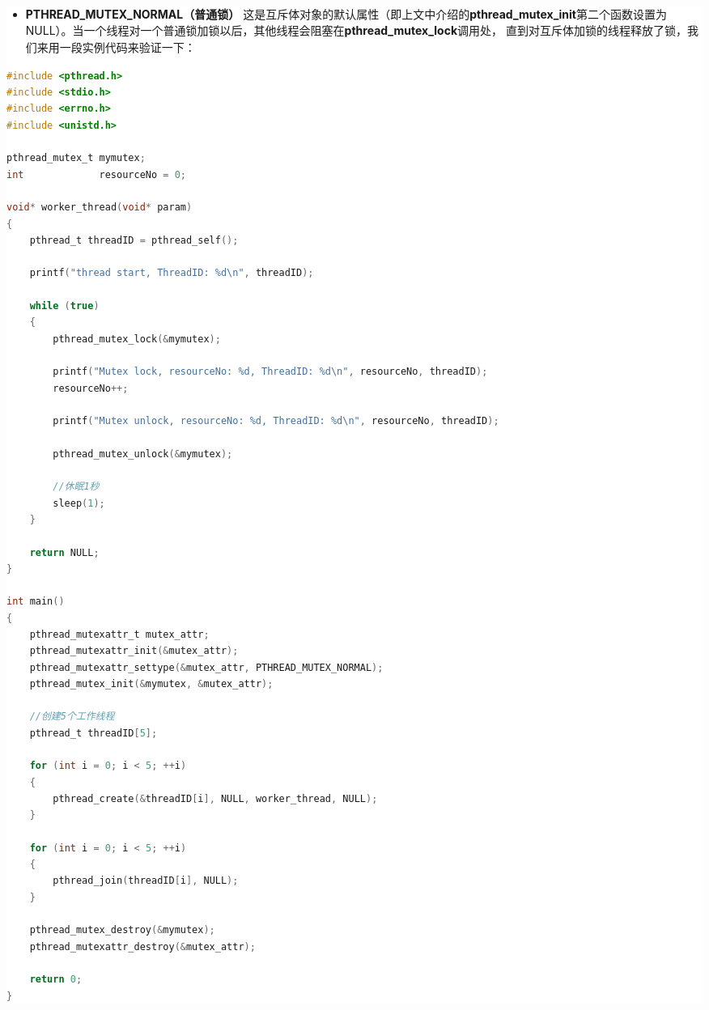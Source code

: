 - **PTHREAD_MUTEX_NORMAL（普通锁）**
  这是互斥体对象的默认属性（即上文中介绍的**pthread_mutex_init**第二个函数设置为NULL）。当一个线程对一个普通锁加锁以后，其他线程会阻塞在**pthread_mutex_lock**调用处， 直到对互斥体加锁的线程释放了锁，我们来用一段实例代码来验证一下：

```c
#include <pthread.h>
#include <stdio.h>
#include <errno.h>
#include <unistd.h>

pthread_mutex_t mymutex;
int             resourceNo = 0;

void* worker_thread(void* param)
{
	pthread_t threadID = pthread_self();

	printf("thread start, ThreadID: %d\n", threadID);
 
	while (true)
	{
		pthread_mutex_lock(&mymutex);

		printf("Mutex lock, resourceNo: %d, ThreadID: %d\n", resourceNo, threadID);
		resourceNo++;

		printf("Mutex unlock, resourceNo: %d, ThreadID: %d\n", resourceNo, threadID);

		pthread_mutex_unlock(&mymutex);

		//休眠1秒
		sleep(1);
	}
 
	return NULL;
}

int main()
{
	pthread_mutexattr_t mutex_attr;
	pthread_mutexattr_init(&mutex_attr);
	pthread_mutexattr_settype(&mutex_attr, PTHREAD_MUTEX_NORMAL);
	pthread_mutex_init(&mymutex, &mutex_attr);

	//创建5个工作线程
	pthread_t threadID[5];
 
	for (int i = 0; i < 5; ++i)
	{
		pthread_create(&threadID[i], NULL, worker_thread, NULL);
	}

	for (int i = 0; i < 5; ++i)
	{
		pthread_join(threadID[i], NULL);
	}

	pthread_mutex_destroy(&mymutex);
	pthread_mutexattr_destroy(&mutex_attr);

	return 0;
}
```
